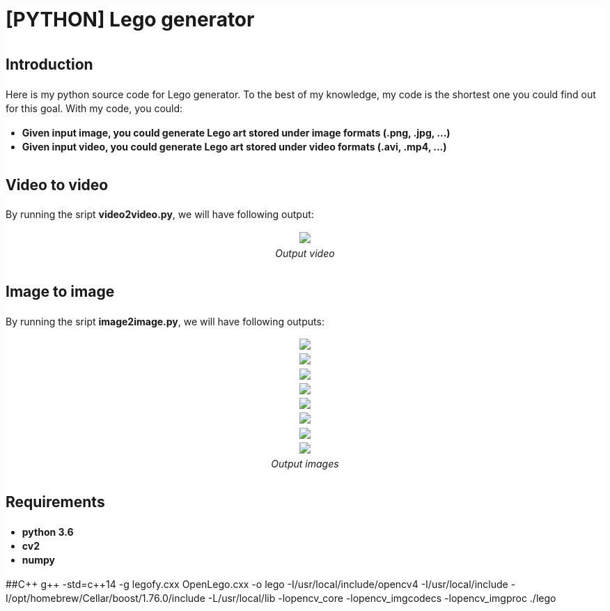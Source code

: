 # [PYTHON] Lego generator

## Introduction

Here is my python source code for Lego generator. To the best of my knowledge, my code is the shortest one you could find out for this goal. With my code, you could: 

* **Given input image, you could generate Lego art stored under image formats (.png, .jpg, ...)**
* **Given input video, you could generate Lego art stored under video formats (.avi, .mp4, ...)**


## Video to video
By running the sript **video2video.py**, we will have following output:
<p align="center">
  <img src="demo/output.gif" width=800><br/>
  <i>Output video</i>
</p>


## Image to image
By running the sript **image2image.py**, we will have following outputs:
<p align="center">
  <img src="demo/output.jpg" width=800><br/>
  <img src="demo/english_output.jpg" width=800><br/>
  <img src="demo/german_output.jpg" width=800><br/>
  <img src="demo/japanese_output.jpg" width=800><br/>
  <img src="demo/french_output.jpg" width=800><br/>
  <img src="demo/korean_output.jpg" width=800><br/>
  <img src="demo/russian_output.jpg" width=800><br/>
  <img src="demo/spanish_output.jpg" width=800><br/>
  <i>Output images</i>
</p>


## Requirements

* **python 3.6**
* **cv2** 
* **numpy**


##C++
g++ -std=c++14 -g legofy.cxx OpenLego.cxx -o lego -I/usr/local/include/opencv4 -I/usr/local/include -I/opt/homebrew/Cellar/boost/1.76.0/include -L/usr/local/lib -lopencv_core -lopencv_imgcodecs -lopencv_imgproc
./lego